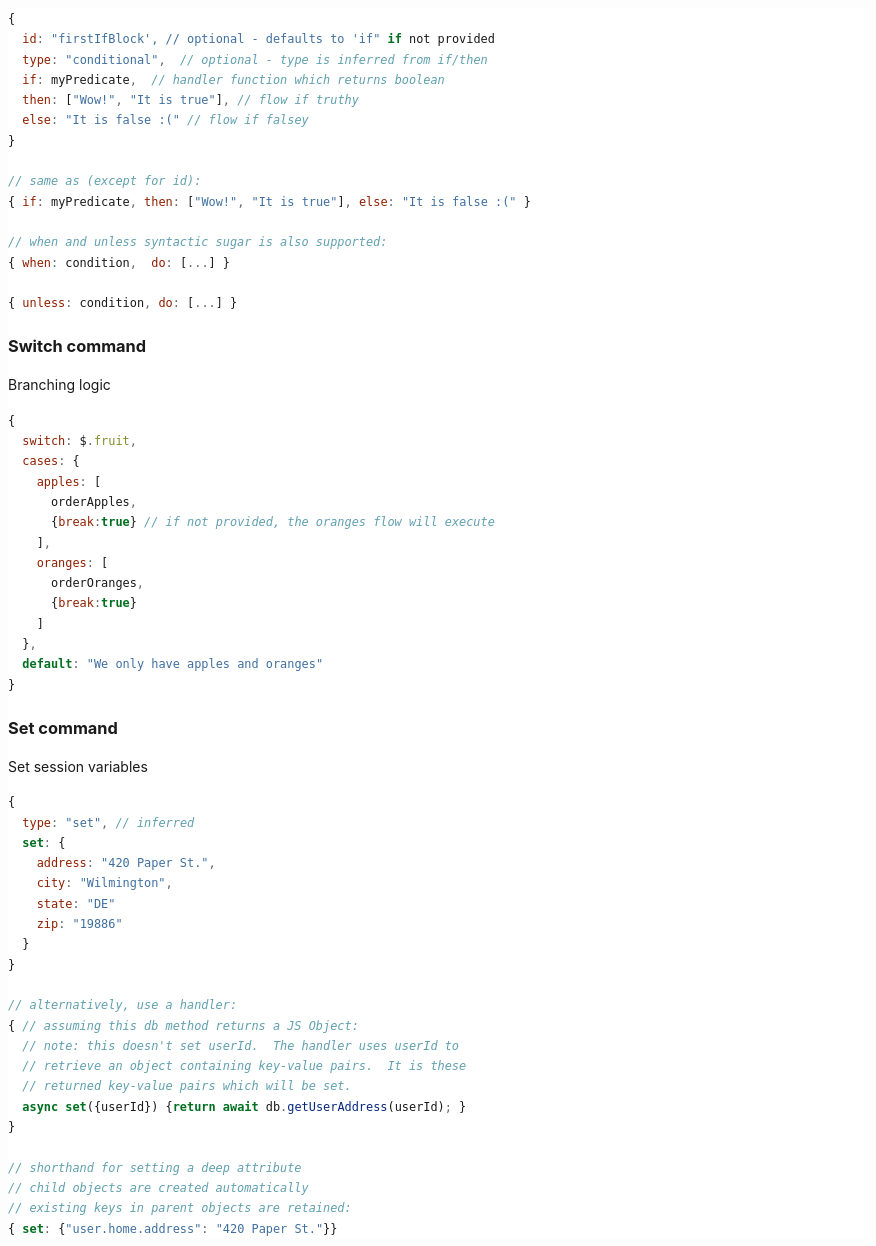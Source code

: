 ```javascript
{
  id: "firstIfBlock', // optional - defaults to 'if" if not provided
  type: "conditional",  // optional - type is inferred from if/then
  if: myPredicate,  // handler function which returns boolean
  then: ["Wow!", "It is true"], // flow if truthy
  else: "It is false :(" // flow if falsey
}

// same as (except for id):
{ if: myPredicate, then: ["Wow!", "It is true"], else: "It is false :(" }

// when and unless syntactic sugar is also supported:
{ when: condition,  do: [...] }

{ unless: condition, do: [...] }
```

### Switch command

Branching logic

```javascript
{
  switch: $.fruit,
  cases: {
    apples: [  
      orderApples,
      {break:true} // if not provided, the oranges flow will execute
    ],
    oranges: [
      orderOranges,
      {break:true}
    ]
  },
  default: "We only have apples and oranges"
}
```

### Set command

Set session variables

```javascript
{
  type: "set", // inferred
  set: {
    address: "420 Paper St.",
    city: "Wilmington",
    state: "DE"
    zip: "19886"
  }
}

// alternatively, use a handler:
{ // assuming this db method returns a JS Object:
  // note: this doesn't set userId.  The handler uses userId to
  // retrieve an object containing key-value pairs.  It is these
  // returned key-value pairs which will be set.
  async set({userId}) {return await db.getUserAddress(userId); }
}

// shorthand for setting a deep attribute
// child objects are created automatically
// existing keys in parent objects are retained:
{ set: {"user.home.address": "420 Paper St."}}
```